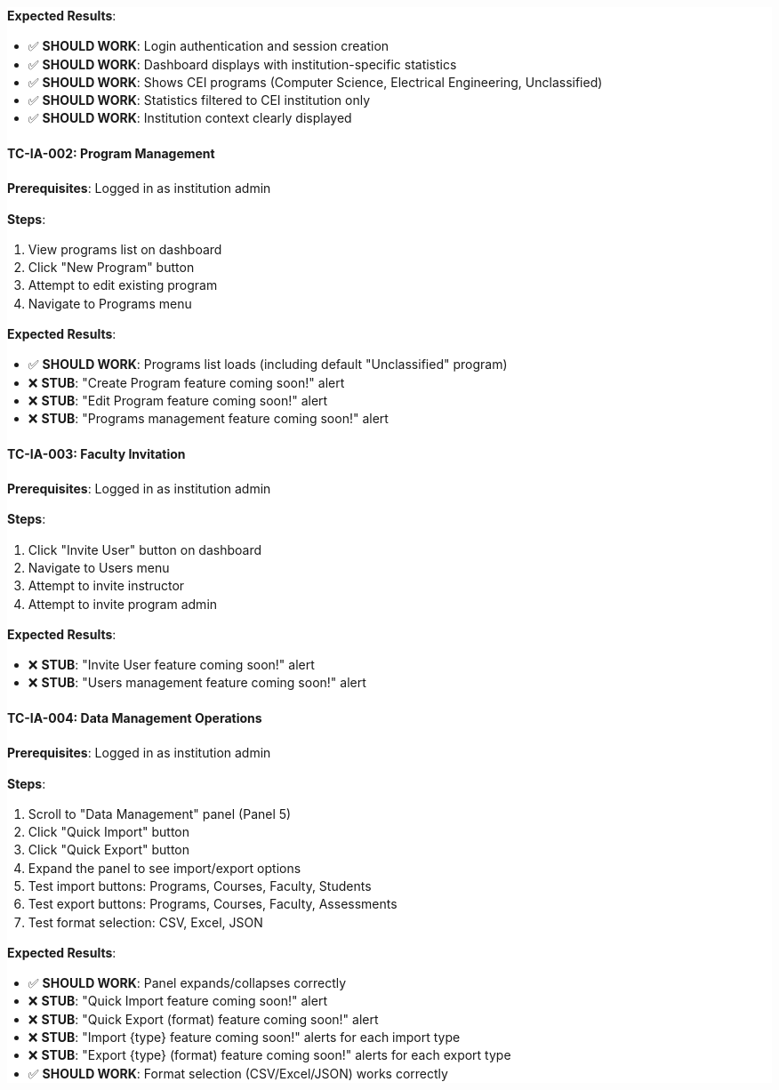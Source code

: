 **Expected Results**:
- ✅ **SHOULD WORK**: Login authentication and session creation
- ✅ **SHOULD WORK**: Dashboard displays with institution-specific statistics
- ✅ **SHOULD WORK**: Shows CEI programs (Computer Science, Electrical Engineering, Unclassified)
- ✅ **SHOULD WORK**: Statistics filtered to CEI institution only
- ✅ **SHOULD WORK**: Institution context clearly displayed

#### **TC-IA-002: Program Management**
**Prerequisites**: Logged in as institution admin

**Steps**:
1. View programs list on dashboard
2. Click "New Program" button
3. Attempt to edit existing program
4. Navigate to Programs menu

**Expected Results**:
- ✅ **SHOULD WORK**: Programs list loads (including default "Unclassified" program)
- ❌ **STUB**: "Create Program feature coming soon!" alert
- ❌ **STUB**: "Edit Program feature coming soon!" alert
- ❌ **STUB**: "Programs management feature coming soon!" alert

#### **TC-IA-003: Faculty Invitation**
**Prerequisites**: Logged in as institution admin

**Steps**:
1. Click "Invite User" button on dashboard
2. Navigate to Users menu
3. Attempt to invite instructor
4. Attempt to invite program admin

**Expected Results**:
- ❌ **STUB**: "Invite User feature coming soon!" alert
- ❌ **STUB**: "Users management feature coming soon!" alert

#### **TC-IA-004: Data Management Operations**
**Prerequisites**: Logged in as institution admin

**Steps**:
1. Scroll to "Data Management" panel (Panel 5)
2. Click "Quick Import" button
3. Click "Quick Export" button
4. Expand the panel to see import/export options
5. Test import buttons: Programs, Courses, Faculty, Students
6. Test export buttons: Programs, Courses, Faculty, Assessments
7. Test format selection: CSV, Excel, JSON

**Expected Results**:
- ✅ **SHOULD WORK**: Panel expands/collapses correctly
- ❌ **STUB**: "Quick Import feature coming soon!" alert
- ❌ **STUB**: "Quick Export (format) feature coming soon!" alert
- ❌ **STUB**: "Import {type} feature coming soon!" alerts for each import type
- ❌ **STUB**: "Export {type} (format) feature coming soon!" alerts for each export type
- ✅ **SHOULD WORK**: Format selection (CSV/Excel/JSON) works correctly
